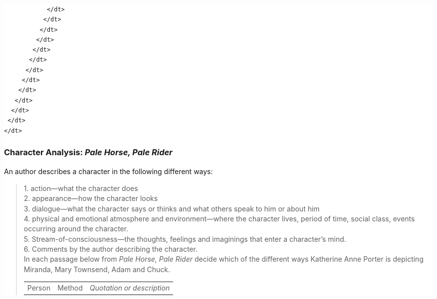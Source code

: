                 </dt>
               </dt>
              </dt>
             </dt>
            </dt>
           </dt>
          </dt>
         </dt>
        </dt>
       </dt>
      </dt>
     </dt>
    </dt>
   </dt>
  </dl>
 </blockquote>
 <h3>
  Character Analysis:
  <i>
   Pale Horse, Pale Rider
  </i>
 </h3>
 An author describes a character in the following different ways:
<blockquote>
  <dl>
   <dt>
    1. action—what the character does
    <dt>
     2. appearance—how the character looks
     <dt>
      3. dialogue—what the character says or thinks and what others speak to him or about him
      <dt>
       4. physical and emotional atmosphere and environment—where the character lives, period of time, social class, events occurring around the character.
       <dt>
        5. Stream-of-consciousness—the thoughts, feelings and imaginings that enter a character’s mind.
        <dt>
         6. Comments by the author describing the character.
         <dt>
          <span class="indent">
          </span>
          In each passage below from
          <i>
           Pale Horse, Pale Rider
          </i>
          decide which of the different ways Katherine Anne Porter is depicting Miranda, Mary Townsend, Adam and Chuck.
          <dt>
           <table border="0">
            <tr>
             <td>
              Person
             </td>
             <td>
              Method
             </td>
             <td>
              <i>
               Quotation or description
              </i>
             </td>
            </tr>
           </table>
           <dt>